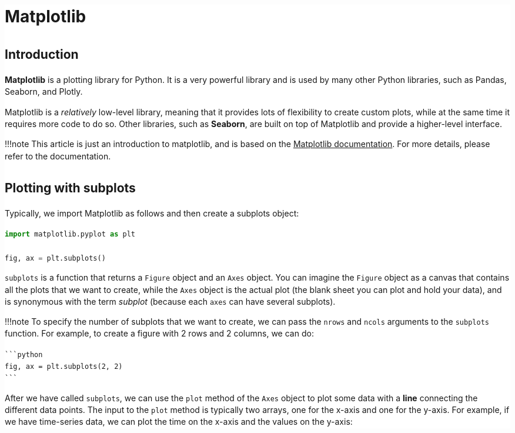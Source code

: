 # Matplotlib

## Introduction

**Matplotlib** is a plotting library for Python. It is a very powerful library and is used by many other 
Python libraries, such as Pandas, Seaborn, and Plotly.

Matplotlib is a _relatively_ low-level library, meaning that it provides lots of flexibility to create custom plots,
while at the same time it requires more code to do so. Other libraries, such as **Seaborn**, are built on top of
Matplotlib and provide a higher-level interface.

!!!note
    This article is just an introduction to matplotlib, and is based on the
    [Matplotlib documentation](https://matplotlib.org/stable/index.html). For more details, please refer to the
    documentation.

## Plotting with subplots

Typically, we import Matplotlib as follows and then create a subplots object:

```python
import matplotlib.pyplot as plt

fig, ax = plt.subplots()
```

`subplots` is a function that returns a `Figure` object and an `Axes` object. You can imagine the `Figure` object 
as a canvas that contains all the plots that we want to create, while the `Axes` object is the actual plot (the blank 
sheet you can plot and hold your data), and is synonymous with the term _subplot_ (because each `axes` can have
several subplots).

!!!note
    To specify the number of subplots that we want to create, we can pass the `nrows` and `ncols` arguments to the
    `subplots` function. For example, to create a figure with 2 rows and 2 columns, we can do:

    ```python  
    fig, ax = plt.subplots(2, 2)
    ```

After we have called `subplots`, we can use the `plot` method of the `Axes` object to plot some data with a **line**
connecting the different data points.
The input to the `plot` method is typically two arrays, one for the x-axis and one for the y-axis. For example, 
if we have time-series data, we can plot the time on the x-axis and the values on the y-axis:
